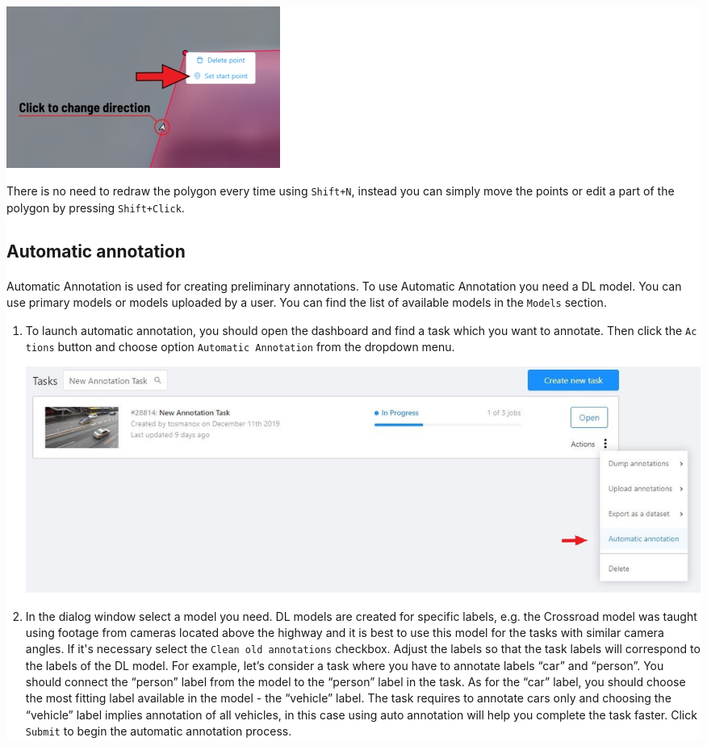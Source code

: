    ![](static/documentation/images/image186_detrac.jpg)

There is no need to redraw the polygon every time using `Shift+N`,
instead you can simply move the points or edit a part of the polygon by pressing `Shift+Click`.

## Automatic annotation

Automatic Annotation is used for creating preliminary annotations.
To use Automatic Annotation you need a DL model. You can use primary models or models uploaded by a user.
You can find the list of available models in the `Models` section.

1.  To launch automatic annotation, you should open the dashboard and find a task which you want to annotate.
    Then click the `Actions` button and choose option `Automatic Annotation` from the dropdown menu.

    ![](static/documentation/images/image119_detrac.jpg)

1.  In the dialog window select a model you need. DL models are created for specific labels, e.g.
    the Crossroad model was taught using footage from cameras located above the highway and it is best to
    use this model for the tasks with similar camera angles.
    If it's necessary select the `Clean old annotations` checkbox.
    Adjust the labels so that the task labels will correspond to the labels of the DL model.
    For example, let’s consider a task where you have to annotate labels “car” and “person”.
    You should connect the “person” label from the model to the “person” label in the task.
    As for the “car” label, you should choose the most fitting label available in the model - the “vehicle” label.
    The task requires to annotate cars only and choosing the “vehicle” label implies annotation of all vehicles,
    in this case using auto annotation will help you complete the task faster.
    Click `Submit` to begin the automatic annotation process.
